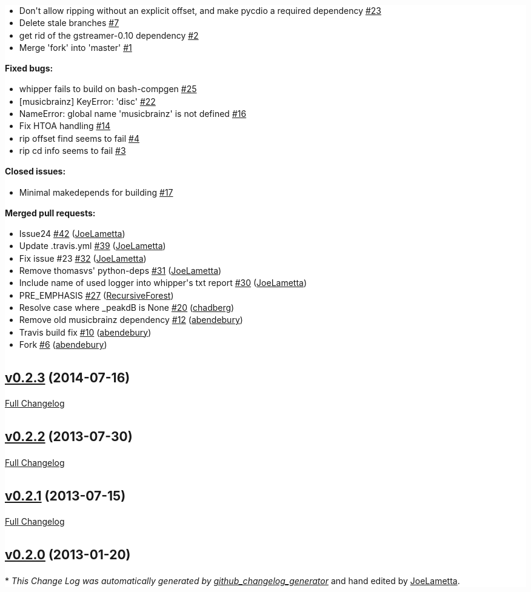 - Don't allow ripping without an explicit offset, and make pycdio a required dependency [\#23](https://github.com/JoeLametta/whipper/issues/23)
- Delete stale branches [\#7](https://github.com/JoeLametta/whipper/issues/7)
- get rid of the gstreamer-0.10 dependency [\#2](https://github.com/JoeLametta/whipper/issues/2)
- Merge 'fork' into 'master' [\#1](https://github.com/JoeLametta/whipper/issues/1)

**Fixed bugs:**

- whipper fails to build on bash-compgen [\#25](https://github.com/JoeLametta/whipper/issues/25)
- \[musicbrainz\] KeyError: 'disc' [\#22](https://github.com/JoeLametta/whipper/issues/22)
- NameError: global name 'musicbrainz' is not defined [\#16](https://github.com/JoeLametta/whipper/issues/16)
- Fix HTOA handling [\#14](https://github.com/JoeLametta/whipper/issues/14)
- rip offset find seems to fail [\#4](https://github.com/JoeLametta/whipper/issues/4)
- rip cd info seems to fail [\#3](https://github.com/JoeLametta/whipper/issues/3)

**Closed issues:**

- Minimal makedepends for building [\#17](https://github.com/JoeLametta/whipper/issues/17)

**Merged pull requests:**

- Issue24 [\#42](https://github.com/JoeLametta/whipper/pull/42) ([JoeLametta](https://github.com/JoeLametta))
- Update .travis.yml [\#39](https://github.com/JoeLametta/whipper/pull/39) ([JoeLametta](https://github.com/JoeLametta))
- Fix issue \#23 [\#32](https://github.com/JoeLametta/whipper/pull/32) ([JoeLametta](https://github.com/JoeLametta))
- Remove thomasvs' python-deps [\#31](https://github.com/JoeLametta/whipper/pull/31) ([JoeLametta](https://github.com/JoeLametta))
- Include name of used logger into whipper's txt report [\#30](https://github.com/JoeLametta/whipper/pull/30) ([JoeLametta](https://github.com/JoeLametta))
- PRE\_EMPHASIS [\#27](https://github.com/JoeLametta/whipper/pull/27) ([RecursiveForest](https://github.com/RecursiveForest))
- Resolve case where \_peakdB is None [\#20](https://github.com/JoeLametta/whipper/pull/20) ([chadberg](https://github.com/chadberg))
- Remove old musicbrainz dependency [\#12](https://github.com/JoeLametta/whipper/pull/12) ([abendebury](https://github.com/abendebury))
- Travis build fix [\#10](https://github.com/JoeLametta/whipper/pull/10) ([abendebury](https://github.com/abendebury))
- Fork [\#6](https://github.com/JoeLametta/whipper/pull/6) ([abendebury](https://github.com/abendebury))

## [v0.2.3](https://github.com/JoeLametta/whipper/tree/v0.2.3) (2014-07-16)
[Full Changelog](https://github.com/JoeLametta/whipper/compare/v0.2.2...v0.2.3)

## [v0.2.2](https://github.com/JoeLametta/whipper/tree/v0.2.2) (2013-07-30)
[Full Changelog](https://github.com/JoeLametta/whipper/compare/v0.2.1...v0.2.2)

## [v0.2.1](https://github.com/JoeLametta/whipper/tree/v0.2.1) (2013-07-15)
[Full Changelog](https://github.com/JoeLametta/whipper/compare/v0.2.0...v0.2.1)

## [v0.2.0](https://github.com/JoeLametta/whipper/tree/v0.2.0) (2013-01-20)


\* *This Change Log was automatically generated by [github_changelog_generator](https://github.com/skywinder/Github-Changelog-Generator)* and hand edited by [JoeLametta](https://github.com/JoeLametta).

